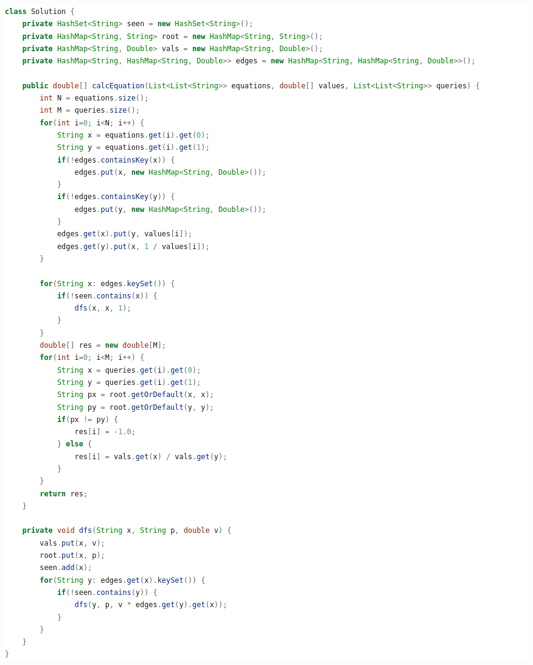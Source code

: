 ```java
class Solution {
    private HashSet<String> seen = new HashSet<String>();
    private HashMap<String, String> root = new HashMap<String, String>();
    private HashMap<String, Double> vals = new HashMap<String, Double>();
    private HashMap<String, HashMap<String, Double>> edges = new HashMap<String, HashMap<String, Double>>();
    
    public double[] calcEquation(List<List<String>> equations, double[] values, List<List<String>> queries) {
        int N = equations.size();
        int M = queries.size();
        for(int i=0; i<N; i++) {
            String x = equations.get(i).get(0);
            String y = equations.get(i).get(1);
            if(!edges.containsKey(x)) {
                edges.put(x, new HashMap<String, Double>());
            }
            if(!edges.containsKey(y)) {
                edges.put(y, new HashMap<String, Double>());
            }
            edges.get(x).put(y, values[i]);
            edges.get(y).put(x, 1 / values[i]);
        }
        
        for(String x: edges.keySet()) {
            if(!seen.contains(x)) {
                dfs(x, x, 1);
            }
        }
        double[] res = new double[M];
        for(int i=0; i<M; i++) {
            String x = queries.get(i).get(0);
            String y = queries.get(i).get(1);
            String px = root.getOrDefault(x, x);
            String py = root.getOrDefault(y, y);
            if(px != py) {
                res[i] = -1.0;
            } else {
                res[i] = vals.get(x) / vals.get(y);
            }
        }
        return res;
    }
    
    private void dfs(String x, String p, double v) {
        vals.put(x, v);
        root.put(x, p);
        seen.add(x);
        for(String y: edges.get(x).keySet()) {
            if(!seen.contains(y)) {
                dfs(y, p, v * edges.get(y).get(x));
            }
        }
    }
}
```

